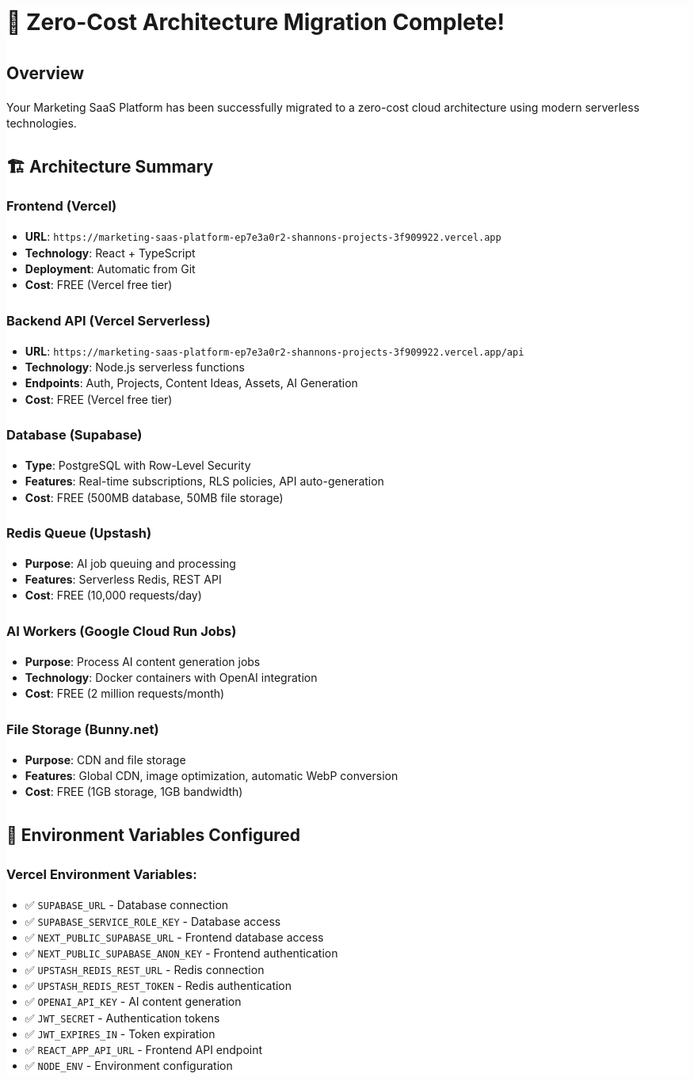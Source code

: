 # 🎉 Zero-Cost Architecture Migration Complete!

## Overview
Your Marketing SaaS Platform has been successfully migrated to a zero-cost cloud architecture using modern serverless technologies.

## 🏗️ Architecture Summary

### Frontend (Vercel)
- **URL**: `https://marketing-saas-platform-ep7e3a0r2-shannons-projects-3f909922.vercel.app`
- **Technology**: React + TypeScript
- **Deployment**: Automatic from Git
- **Cost**: FREE (Vercel free tier)

### Backend API (Vercel Serverless)
- **URL**: `https://marketing-saas-platform-ep7e3a0r2-shannons-projects-3f909922.vercel.app/api`
- **Technology**: Node.js serverless functions
- **Endpoints**: Auth, Projects, Content Ideas, Assets, AI Generation
- **Cost**: FREE (Vercel free tier)

### Database (Supabase)
- **Type**: PostgreSQL with Row-Level Security
- **Features**: Real-time subscriptions, RLS policies, API auto-generation
- **Cost**: FREE (500MB database, 50MB file storage)

### Redis Queue (Upstash)
- **Purpose**: AI job queuing and processing
- **Features**: Serverless Redis, REST API
- **Cost**: FREE (10,000 requests/day)

### AI Workers (Google Cloud Run Jobs)
- **Purpose**: Process AI content generation jobs
- **Technology**: Docker containers with OpenAI integration
- **Cost**: FREE (2 million requests/month)

### File Storage (Bunny.net)
- **Purpose**: CDN and file storage
- **Features**: Global CDN, image optimization, automatic WebP conversion
- **Cost**: FREE (1GB storage, 1GB bandwidth)

## 🔧 Environment Variables Configured

### Vercel Environment Variables:
- ✅ `SUPABASE_URL` - Database connection
- ✅ `SUPABASE_SERVICE_ROLE_KEY` - Database access
- ✅ `NEXT_PUBLIC_SUPABASE_URL` - Frontend database access
- ✅ `NEXT_PUBLIC_SUPABASE_ANON_KEY` - Frontend authentication
- ✅ `UPSTASH_REDIS_REST_URL` - Redis connection
- ✅ `UPSTASH_REDIS_REST_TOKEN` - Redis authentication
- ✅ `OPENAI_API_KEY` - AI content generation
- ✅ `JWT_SECRET` - Authentication tokens
- ✅ `JWT_EXPIRES_IN` - Token expiration
- ✅ `REACT_APP_API_URL` - Frontend API endpoint
- ✅ `NODE_ENV` - Environment configuration
